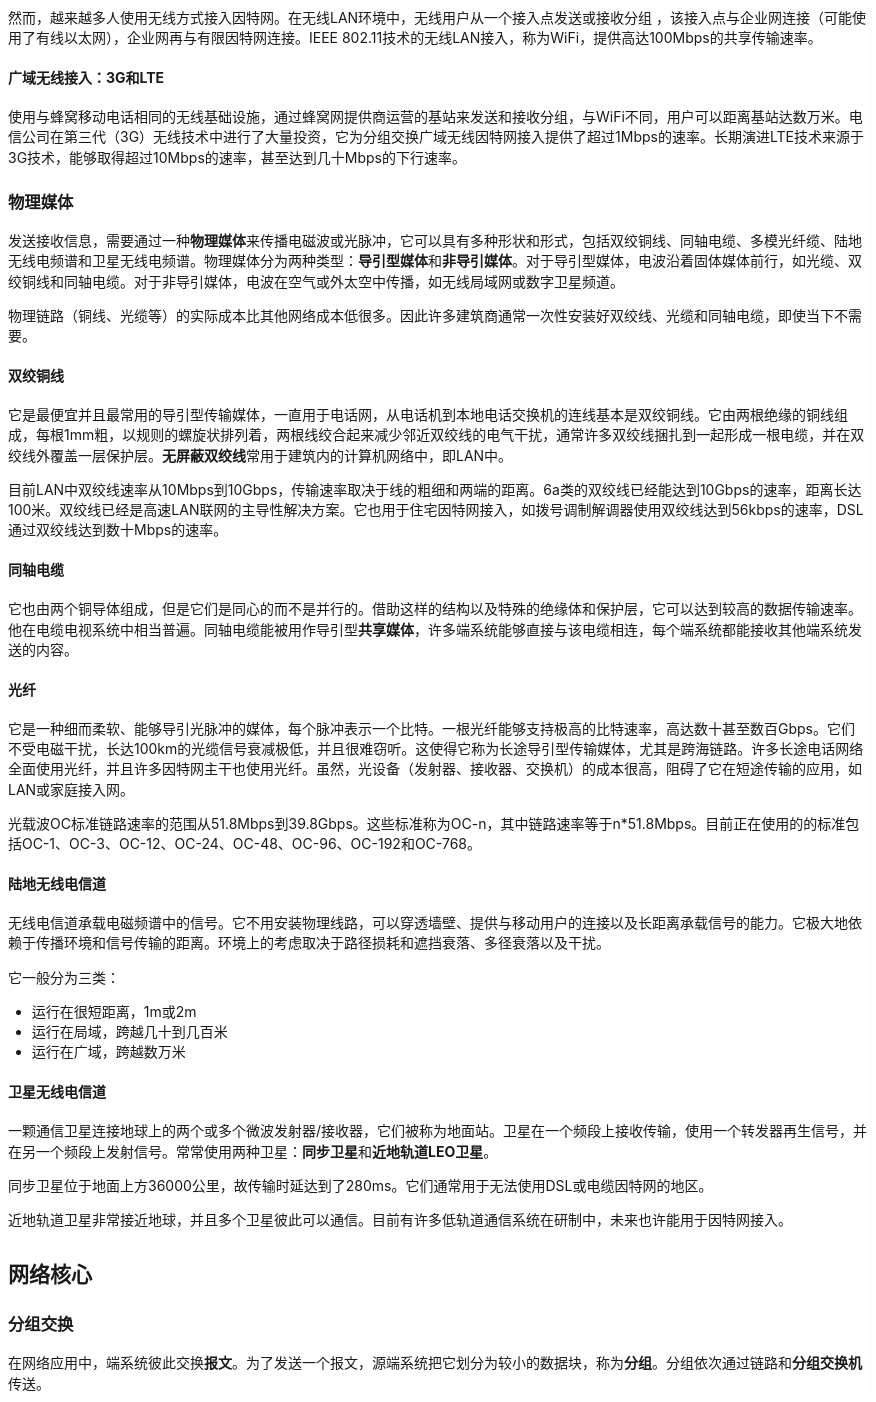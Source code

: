 然而，越来越多人使用无线方式接入因特网。在无线LAN环境中，无线用户从一个接入点发送或接收分组
，该接入点与企业网连接（可能使用了有线以太网），企业网再与有限因特网连接。IEEE 802.11技术的无线LAN接入，称为WiFi，提供高达100Mbps的共享传输速率。

#### 广域无线接入：3G和LTE
使用与蜂窝移动电话相同的无线基础设施，通过蜂窝网提供商运营的基站来发送和接收分组，与WiFi不同，用户可以距离基站达数万米。电信公司在第三代（3G）无线技术中进行了大量投资，它为分组交换广域无线因特网接入提供了超过1Mbps的速率。长期演进LTE技术来源于3G技术，能够取得超过10Mbps的速率，甚至达到几十Mbps的下行速率。

### 物理媒体
发送接收信息，需要通过一种**物理媒体**来传播电磁波或光脉冲，它可以具有多种形状和形式，包括双绞铜线、同轴电缆、多模光纤缆、陆地无线电频谱和卫星无线电频谱。物理媒体分为两种类型：**导引型媒体**和**非导引媒体**。对于导引型媒体，电波沿着固体媒体前行，如光缆、双绞铜线和同轴电缆。对于非导引媒体，电波在空气或外太空中传播，如无线局域网或数字卫星频道。

物理链路（铜线、光缆等）的实际成本比其他网络成本低很多。因此许多建筑商通常一次性安装好双绞线、光缆和同轴电缆，即使当下不需要。

#### 双绞铜线
它是最便宜并且最常用的导引型传输媒体，一直用于电话网，从电话机到本地电话交换机的连线基本是双绞铜线。它由两根绝缘的铜线组成，每根1mm粗，以规则的螺旋状排列着，两根线绞合起来减少邻近双绞线的电气干扰，通常许多双绞线捆扎到一起形成一根电缆，并在双绞线外覆盖一层保护层。**无屏蔽双绞线**常用于建筑内的计算机网络中，即LAN中。

目前LAN中双绞线速率从10Mbps到10Gbps，传输速率取决于线的粗细和两端的距离。6a类的双绞线已经能达到10Gbps的速率，距离长达100米。双绞线已经是高速LAN联网的主导性解决方案。它也用于住宅因特网接入，如拨号调制解调器使用双绞线达到56kbps的速率，DSL通过双绞线达到数十Mbps的速率。

#### 同轴电缆
它也由两个铜导体组成，但是它们是同心的而不是并行的。借助这样的结构以及特殊的绝缘体和保护层，它可以达到较高的数据传输速率。他在电缆电视系统中相当普遍。同轴电缆能被用作导引型**共享媒体**，许多端系统能够直接与该电缆相连，每个端系统都能接收其他端系统发送的内容。

#### 光纤
它是一种细而柔软、能够导引光脉冲的媒体，每个脉冲表示一个比特。一根光纤能够支持极高的比特速率，高达数十甚至数百Gbps。它们不受电磁干扰，长达100km的光缆信号衰减极低，并且很难窃听。这使得它称为长途导引型传输媒体，尤其是跨海链路。许多长途电话网络全面使用光纤，并且许多因特网主干也使用光纤。虽然，光设备（发射器、接收器、交换机）的成本很高，阻碍了它在短途传输的应用，如LAN或家庭接入网。

光载波OC标准链路速率的范围从51.8Mbps到39.8Gbps。这些标准称为OC-n，其中链路速率等于n*51.8Mbps。目前正在使用的的标准包括OC-1、OC-3、OC-12、OC-24、OC-48、OC-96、OC-192和OC-768。

#### 陆地无线电信道
无线电信道承载电磁频谱中的信号。它不用安装物理线路，可以穿透墙壁、提供与移动用户的连接以及长距离承载信号的能力。它极大地依赖于传播环境和信号传输的距离。环境上的考虑取决于路径损耗和遮挡衰落、多径衰落以及干扰。

它一般分为三类：
- 运行在很短距离，1m或2m
- 运行在局域，跨越几十到几百米
- 运行在广域，跨越数万米

#### 卫星无线电信道
一颗通信卫星连接地球上的两个或多个微波发射器/接收器，它们被称为地面站。卫星在一个频段上接收传输，使用一个转发器再生信号，并在另一个频段上发射信号。常常使用两种卫星：**同步卫星**和**近地轨道LEO卫星**。

同步卫星位于地面上方36000公里，故传输时延达到了280ms。它们通常用于无法使用DSL或电缆因特网的地区。

近地轨道卫星非常接近地球，并且多个卫星彼此可以通信。目前有许多低轨道通信系统在研制中，未来也许能用于因特网接入。

## 网络核心

### 分组交换
在网络应用中，端系统彼此交换**报文**。为了发送一个报文，源端系统把它划分为较小的数据块，称为**分组**。分组依次通过链路和**分组交换机**传送。
